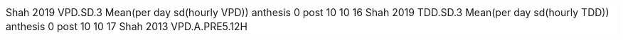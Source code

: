 <td style="text-align:left;">
Shah 2019
</td>
<td style="text-align:left;">
VPD.SD.3
</td>
<td style="text-align:left;">
Mean(per day sd(hourly VPD))
</td>
<td style="text-align:left;">
anthesis
</td>
<td style="text-align:right;">
0
</td>
<td style="text-align:left;">
post
</td>
<td style="text-align:right;">
10
</td>
<td style="text-align:right;">
10
</td>
</tr>
<tr>
<td style="text-align:left;">
16
</td>
<td style="text-align:left;">
Shah 2019
</td>
<td style="text-align:left;">
TDD.SD.3
</td>
<td style="text-align:left;">
Mean(per day sd(hourly TDD))
</td>
<td style="text-align:left;">
anthesis
</td>
<td style="text-align:right;">
0
</td>
<td style="text-align:left;">
post
</td>
<td style="text-align:right;">
10
</td>
<td style="text-align:right;">
10
</td>
</tr>
<tr>
<td style="text-align:left;">
17
</td>
<td style="text-align:left;">
Shah 2013
</td>
<td style="text-align:left;">
VPD.A.PRE5.12H
</td>